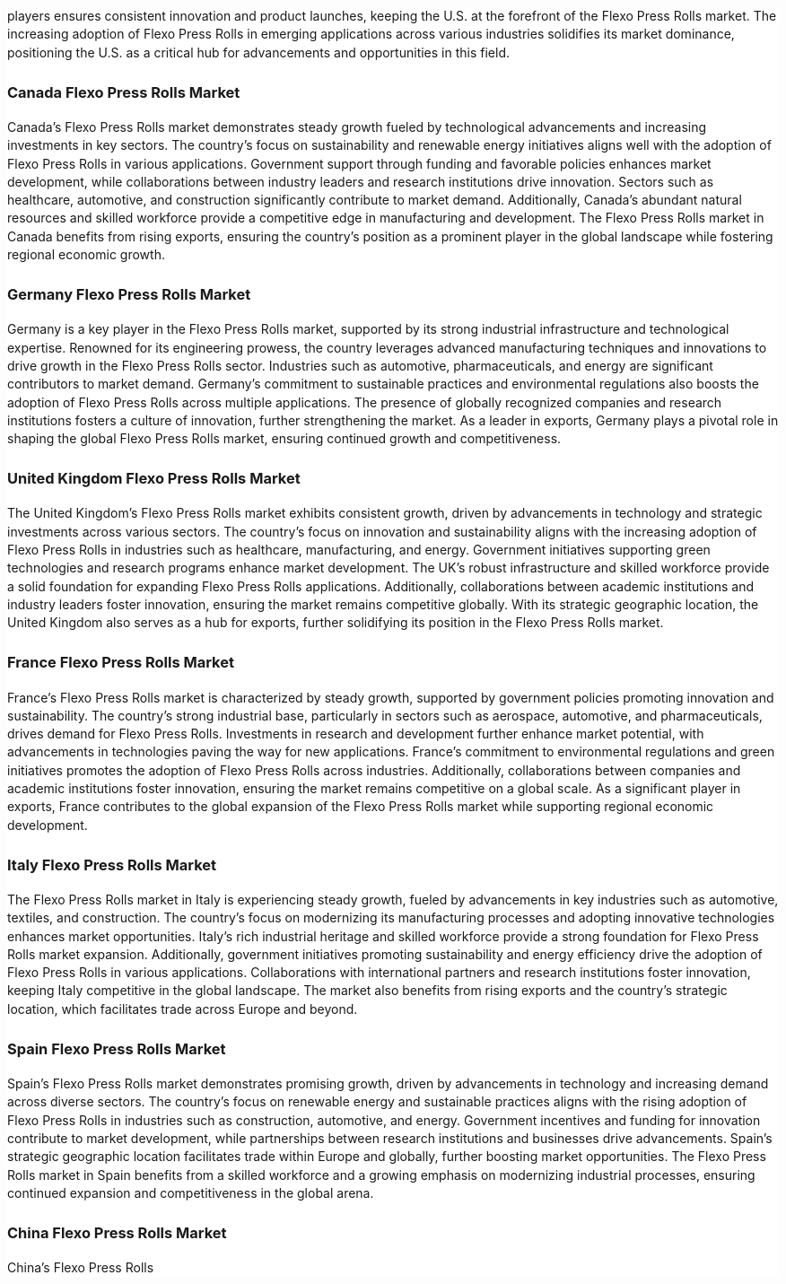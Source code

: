 players ensures consistent innovation and product launches, keeping the U.S. at the forefront of the Flexo Press Rolls market. The increasing adoption of Flexo Press Rolls in emerging applications across various industries solidifies its market dominance, positioning the U.S. as a critical hub for advancements and opportunities in this field.</p><h3>Canada Flexo Press Rolls Market</h3><p>Canada&rsquo;s Flexo Press Rolls market demonstrates steady growth fueled by technological advancements and increasing investments in key sectors. The country&rsquo;s focus on sustainability and renewable energy initiatives aligns well with the adoption of Flexo Press Rolls in various applications. Government support through funding and favorable policies enhances market development, while collaborations between industry leaders and research institutions drive innovation. Sectors such as healthcare, automotive, and construction significantly contribute to market demand. Additionally, Canada&rsquo;s abundant natural resources and skilled workforce provide a competitive edge in manufacturing and development. The Flexo Press Rolls market in Canada benefits from rising exports, ensuring the country&rsquo;s position as a prominent player in the global landscape while fostering regional economic growth.</p><h3>Germany Flexo Press Rolls Market</h3><p>Germany is a key player in the Flexo Press Rolls market, supported by its strong industrial infrastructure and technological expertise. Renowned for its engineering prowess, the country leverages advanced manufacturing techniques and innovations to drive growth in the Flexo Press Rolls sector. Industries such as automotive, pharmaceuticals, and energy are significant contributors to market demand. Germany&rsquo;s commitment to sustainable practices and environmental regulations also boosts the adoption of Flexo Press Rolls across multiple applications. The presence of globally recognized companies and research institutions fosters a culture of innovation, further strengthening the market. As a leader in exports, Germany plays a pivotal role in shaping the global Flexo Press Rolls market, ensuring continued growth and competitiveness.</p><h3>United Kingdom Flexo Press Rolls Market</h3><p>The United Kingdom&rsquo;s Flexo Press Rolls market exhibits consistent growth, driven by advancements in technology and strategic investments across various sectors. The country&rsquo;s focus on innovation and sustainability aligns with the increasing adoption of Flexo Press Rolls in industries such as healthcare, manufacturing, and energy. Government initiatives supporting green technologies and research programs enhance market development. The UK&rsquo;s robust infrastructure and skilled workforce provide a solid foundation for expanding Flexo Press Rolls applications. Additionally, collaborations between academic institutions and industry leaders foster innovation, ensuring the market remains competitive globally. With its strategic geographic location, the United Kingdom also serves as a hub for exports, further solidifying its position in the Flexo Press Rolls market.</p><h3>France Flexo Press Rolls Market</h3><p>France&rsquo;s Flexo Press Rolls market is characterized by steady growth, supported by government policies promoting innovation and sustainability. The country&rsquo;s strong industrial base, particularly in sectors such as aerospace, automotive, and pharmaceuticals, drives demand for Flexo Press Rolls. Investments in research and development further enhance market potential, with advancements in technologies paving the way for new applications. France&rsquo;s commitment to environmental regulations and green initiatives promotes the adoption of Flexo Press Rolls across industries. Additionally, collaborations between companies and academic institutions foster innovation, ensuring the market remains competitive on a global scale. As a significant player in exports, France contributes to the global expansion of the Flexo Press Rolls market while supporting regional economic development.</p><h3>Italy Flexo Press Rolls Market</h3><p>The Flexo Press Rolls market in Italy is experiencing steady growth, fueled by advancements in key industries such as automotive, textiles, and construction. The country&rsquo;s focus on modernizing its manufacturing processes and adopting innovative technologies enhances market opportunities. Italy&rsquo;s rich industrial heritage and skilled workforce provide a strong foundation for Flexo Press Rolls market expansion. Additionally, government initiatives promoting sustainability and energy efficiency drive the adoption of Flexo Press Rolls in various applications. Collaborations with international partners and research institutions foster innovation, keeping Italy competitive in the global landscape. The market also benefits from rising exports and the country&rsquo;s strategic location, which facilitates trade across Europe and beyond.</p><h3>Spain Flexo Press Rolls Market</h3><p>Spain&rsquo;s Flexo Press Rolls market demonstrates promising growth, driven by advancements in technology and increasing demand across diverse sectors. The country&rsquo;s focus on renewable energy and sustainable practices aligns with the rising adoption of Flexo Press Rolls in industries such as construction, automotive, and energy. Government incentives and funding for innovation contribute to market development, while partnerships between research institutions and businesses drive advancements. Spain&rsquo;s strategic geographic location facilitates trade within Europe and globally, further boosting market opportunities. The Flexo Press Rolls market in Spain benefits from a skilled workforce and a growing emphasis on modernizing industrial processes, ensuring continued expansion and competitiveness in the global arena.</p><h3>China Flexo Press Rolls Market</h3><p>China&rsquo;s Flexo Press Rolls